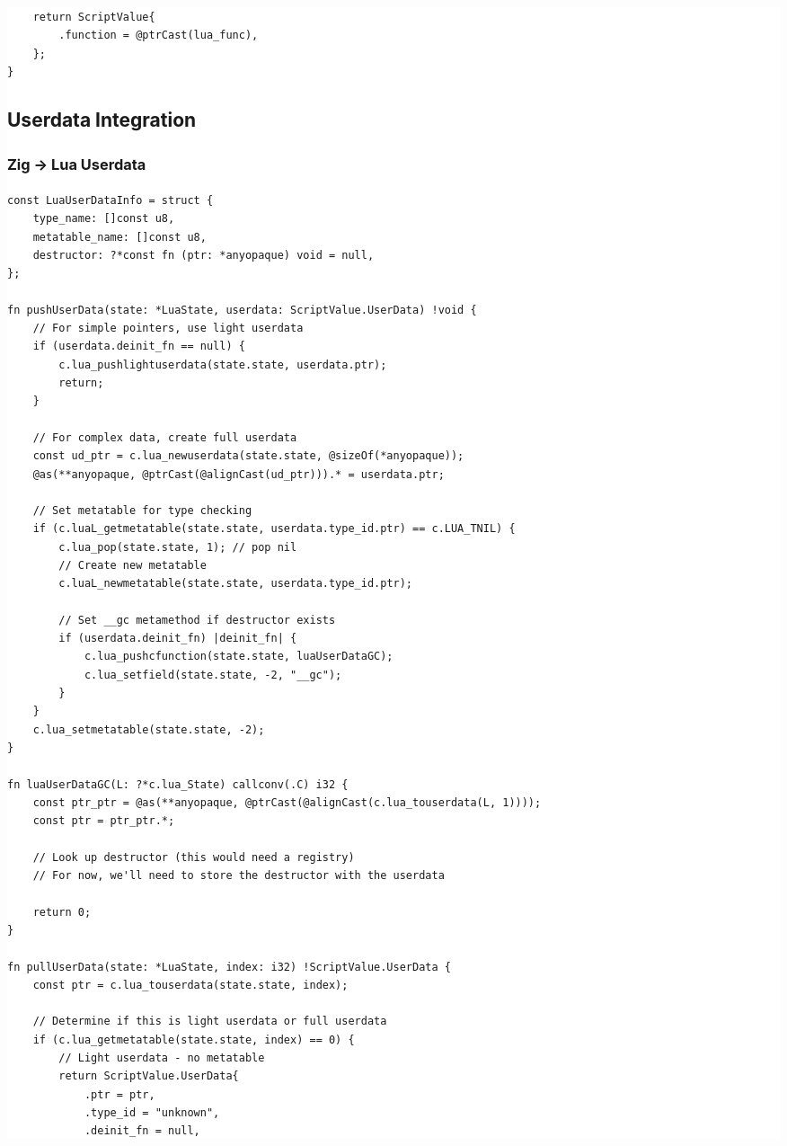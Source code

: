```zig
    return ScriptValue{
        .function = @ptrCast(lua_func),
    };
}
```

## Userdata Integration

### Zig → Lua Userdata

```zig
const LuaUserDataInfo = struct {
    type_name: []const u8,
    metatable_name: []const u8,
    destructor: ?*const fn (ptr: *anyopaque) void = null,
};

fn pushUserData(state: *LuaState, userdata: ScriptValue.UserData) !void {
    // For simple pointers, use light userdata
    if (userdata.deinit_fn == null) {
        c.lua_pushlightuserdata(state.state, userdata.ptr);
        return;
    }
    
    // For complex data, create full userdata
    const ud_ptr = c.lua_newuserdata(state.state, @sizeOf(*anyopaque));
    @as(**anyopaque, @ptrCast(@alignCast(ud_ptr))).* = userdata.ptr;
    
    // Set metatable for type checking
    if (c.luaL_getmetatable(state.state, userdata.type_id.ptr) == c.LUA_TNIL) {
        c.lua_pop(state.state, 1); // pop nil
        // Create new metatable
        c.luaL_newmetatable(state.state, userdata.type_id.ptr);
        
        // Set __gc metamethod if destructor exists
        if (userdata.deinit_fn) |deinit_fn| {
            c.lua_pushcfunction(state.state, luaUserDataGC);
            c.lua_setfield(state.state, -2, "__gc");
        }
    }
    c.lua_setmetatable(state.state, -2);
}

fn luaUserDataGC(L: ?*c.lua_State) callconv(.C) i32 {
    const ptr_ptr = @as(**anyopaque, @ptrCast(@alignCast(c.lua_touserdata(L, 1))));
    const ptr = ptr_ptr.*;
    
    // Look up destructor (this would need a registry)
    // For now, we'll need to store the destructor with the userdata
    
    return 0;
}

fn pullUserData(state: *LuaState, index: i32) !ScriptValue.UserData {
    const ptr = c.lua_touserdata(state.state, index);
    
    // Determine if this is light userdata or full userdata
    if (c.lua_getmetatable(state.state, index) == 0) {
        // Light userdata - no metatable
        return ScriptValue.UserData{
            .ptr = ptr,
            .type_id = "unknown",
            .deinit_fn = null,
```